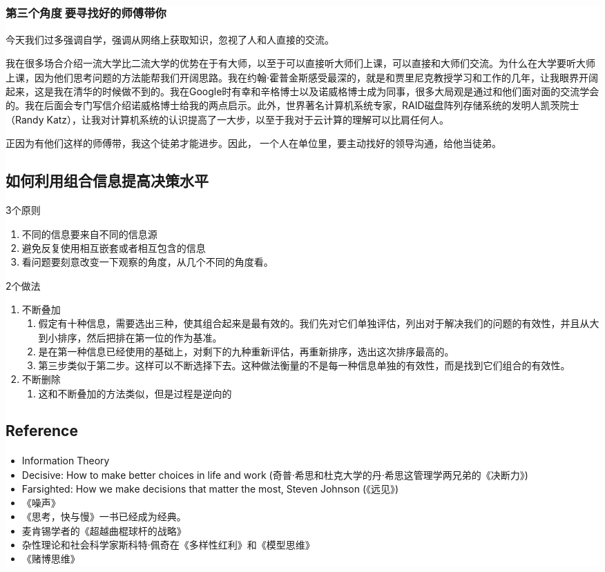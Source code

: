 ### 第三个角度 要寻找好的师傅带你

今天我们过多强调自学，强调从网络上获取知识，忽视了人和人直接的交流。

我在很多场合介绍一流大学比二流大学的优势在于有大师，以至于可以直接听大师们上课，可以直接和大师们交流。为什么在大学要听大师上课，因为他们思考问题的方法能帮我们开阔思路。我在约翰·霍普金斯感受最深的，就是和贾里尼克教授学习和工作的几年，让我眼界开阔起来，这是我在清华的时候做不到的。我在Google时有幸和辛格博士以及诺威格博士成为同事，很多大局观是通过和他们面对面的交流学会的。我在后面会专门写信介绍诺威格博士给我的两点启示。此外，世界著名计算机系统专家，RAID磁盘阵列存储系统的发明人凯茨院士（Randy Katz），让我对计算机系统的认识提高了一大步，以至于我对于云计算的理解可以比肩任何人。

正因为有他们这样的师傅带，我这个徒弟才能进步。因此， 一个人在单位里，要主动找好的领导沟通，给他当徒弟。

## 如何利用组合信息提高决策水平

3个原则

1. 不同的信息要来自不同的信息源
2. 避免反复使用相互嵌套或者相互包含的信息
3. 看问题要刻意改变一下观察的角度，从几个不同的角度看。

2个做法

1. 不断叠加
   1. 假定有十种信息，需要选出三种，使其组合起来是最有效的。我们先对它们单独评估，列出对于解决我们的问题的有效性，并且从大到小排序，然后把排在第一位的作为基准。
   2. 是在第一种信息已经使用的基础上，对剩下的九种重新评估，再重新排序，选出这次排序最高的。
   3. 第三步类似于第二步。这样可以不断选择下去。这种做法衡量的不是每一种信息单独的有效性，而是找到它们组合的有效性。
2. 不断删除
   1. 这和不断叠加的方法类似，但是过程是逆向的


## Reference

- Information Theory
- Decisive: How to make better choices in life and work (奇普·希思和杜克大学的丹·希思这管理学两兄弟的《决断力》)
- Farsighted: How we make decisions that matter the most, Steven Johnson (《远见》)
- 《噪声》
- 《思考，快与慢》一书已经成为经典。
- 麦肯锡学者的《超越曲棍球杆的战略》
- 杂性理论和社会科学家斯科特·佩奇在《多样性红利》和《模型思维》
- 《赌博思维》